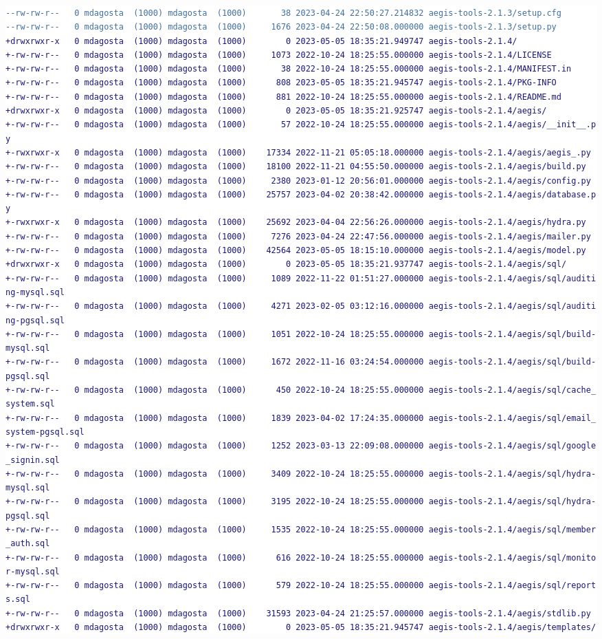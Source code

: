 ```diff
--rw-rw-r--   0 mdagosta  (1000) mdagosta  (1000)       38 2023-04-24 22:50:27.214832 aegis-tools-2.1.3/setup.cfg
--rw-rw-r--   0 mdagosta  (1000) mdagosta  (1000)     1676 2023-04-24 22:50:08.000000 aegis-tools-2.1.3/setup.py
+drwxrwxr-x   0 mdagosta  (1000) mdagosta  (1000)        0 2023-05-05 18:35:21.949747 aegis-tools-2.1.4/
+-rw-rw-r--   0 mdagosta  (1000) mdagosta  (1000)     1073 2022-10-24 18:25:55.000000 aegis-tools-2.1.4/LICENSE
+-rw-rw-r--   0 mdagosta  (1000) mdagosta  (1000)       38 2022-10-24 18:25:55.000000 aegis-tools-2.1.4/MANIFEST.in
+-rw-rw-r--   0 mdagosta  (1000) mdagosta  (1000)      808 2023-05-05 18:35:21.945747 aegis-tools-2.1.4/PKG-INFO
+-rw-rw-r--   0 mdagosta  (1000) mdagosta  (1000)      881 2022-10-24 18:25:55.000000 aegis-tools-2.1.4/README.md
+drwxrwxr-x   0 mdagosta  (1000) mdagosta  (1000)        0 2023-05-05 18:35:21.925747 aegis-tools-2.1.4/aegis/
+-rw-rw-r--   0 mdagosta  (1000) mdagosta  (1000)       57 2022-10-24 18:25:55.000000 aegis-tools-2.1.4/aegis/__init__.py
+-rwxrwxr-x   0 mdagosta  (1000) mdagosta  (1000)    17334 2022-11-21 05:05:18.000000 aegis-tools-2.1.4/aegis/aegis_.py
+-rw-rw-r--   0 mdagosta  (1000) mdagosta  (1000)    18100 2022-11-21 04:55:50.000000 aegis-tools-2.1.4/aegis/build.py
+-rw-rw-r--   0 mdagosta  (1000) mdagosta  (1000)     2380 2023-01-12 20:56:01.000000 aegis-tools-2.1.4/aegis/config.py
+-rw-rw-r--   0 mdagosta  (1000) mdagosta  (1000)    25757 2023-04-02 20:38:42.000000 aegis-tools-2.1.4/aegis/database.py
+-rwxrwxr-x   0 mdagosta  (1000) mdagosta  (1000)    25692 2023-04-04 22:56:26.000000 aegis-tools-2.1.4/aegis/hydra.py
+-rw-rw-r--   0 mdagosta  (1000) mdagosta  (1000)     7276 2023-04-24 22:47:56.000000 aegis-tools-2.1.4/aegis/mailer.py
+-rw-rw-r--   0 mdagosta  (1000) mdagosta  (1000)    42564 2023-05-05 18:15:10.000000 aegis-tools-2.1.4/aegis/model.py
+drwxrwxr-x   0 mdagosta  (1000) mdagosta  (1000)        0 2023-05-05 18:35:21.937747 aegis-tools-2.1.4/aegis/sql/
+-rw-rw-r--   0 mdagosta  (1000) mdagosta  (1000)     1089 2022-11-22 01:51:27.000000 aegis-tools-2.1.4/aegis/sql/auditing-mysql.sql
+-rw-rw-r--   0 mdagosta  (1000) mdagosta  (1000)     4271 2023-02-05 03:12:16.000000 aegis-tools-2.1.4/aegis/sql/auditing-pgsql.sql
+-rw-rw-r--   0 mdagosta  (1000) mdagosta  (1000)     1051 2022-10-24 18:25:55.000000 aegis-tools-2.1.4/aegis/sql/build-mysql.sql
+-rw-rw-r--   0 mdagosta  (1000) mdagosta  (1000)     1672 2022-11-16 03:24:54.000000 aegis-tools-2.1.4/aegis/sql/build-pgsql.sql
+-rw-rw-r--   0 mdagosta  (1000) mdagosta  (1000)      450 2022-10-24 18:25:55.000000 aegis-tools-2.1.4/aegis/sql/cache_system.sql
+-rw-rw-r--   0 mdagosta  (1000) mdagosta  (1000)     1839 2023-04-02 17:24:35.000000 aegis-tools-2.1.4/aegis/sql/email_system-pgsql.sql
+-rw-rw-r--   0 mdagosta  (1000) mdagosta  (1000)     1252 2023-03-13 22:09:08.000000 aegis-tools-2.1.4/aegis/sql/google_signin.sql
+-rw-rw-r--   0 mdagosta  (1000) mdagosta  (1000)     3409 2022-10-24 18:25:55.000000 aegis-tools-2.1.4/aegis/sql/hydra-mysql.sql
+-rw-rw-r--   0 mdagosta  (1000) mdagosta  (1000)     3195 2022-10-24 18:25:55.000000 aegis-tools-2.1.4/aegis/sql/hydra-pgsql.sql
+-rw-rw-r--   0 mdagosta  (1000) mdagosta  (1000)     1535 2022-10-24 18:25:55.000000 aegis-tools-2.1.4/aegis/sql/member_auth.sql
+-rw-rw-r--   0 mdagosta  (1000) mdagosta  (1000)      616 2022-10-24 18:25:55.000000 aegis-tools-2.1.4/aegis/sql/monitor-mysql.sql
+-rw-rw-r--   0 mdagosta  (1000) mdagosta  (1000)      579 2022-10-24 18:25:55.000000 aegis-tools-2.1.4/aegis/sql/reports.sql
+-rw-rw-r--   0 mdagosta  (1000) mdagosta  (1000)    31593 2023-04-24 21:25:57.000000 aegis-tools-2.1.4/aegis/stdlib.py
+drwxrwxr-x   0 mdagosta  (1000) mdagosta  (1000)        0 2023-05-05 18:35:21.945747 aegis-tools-2.1.4/aegis/templates/
```